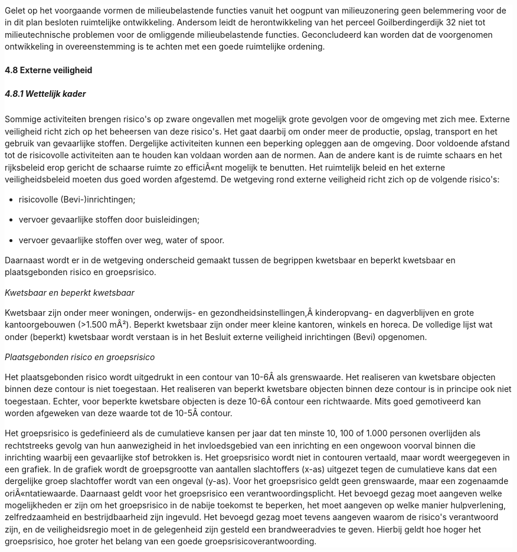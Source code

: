 Gelet op het voorgaande vormen de milieubelastende functies vanuit het oogpunt van milieuzonering geen belemmering voor de in dit plan besloten ruimtelijke ontwikkeling. Andersom leidt de herontwikkeling van het perceel Goilberdingerdijk 32 niet tot milieutechnische problemen voor de omliggende milieubelastende functies. Geconcludeerd kan worden dat de voorgenomen ontwikkeling in overeenstemming is te achten met een goede ruimtelijke ordening.

#### 4\.8 Externe veiligheid

##### 4\.8\.1 Wettelijk kader

Sommige activiteiten brengen risico's op zware ongevallen met mogelijk grote gevolgen voor de omgeving met zich mee. Externe veiligheid richt zich op het beheersen van deze risico's. Het gaat daarbij om onder meer de productie, opslag, transport en het gebruik van gevaarlijke stoffen. Dergelijke activiteiten kunnen een beperking opleggen aan de omgeving. Door voldoende afstand tot de risicovolle activiteiten aan te houden kan voldaan worden aan de normen. Aan de andere kant is de ruimte schaars en het rijksbeleid erop gericht de schaarse ruimte zo efficiÃ«nt mogelijk te benutten. Het ruimtelijk beleid en het externe veiligheidsbeleid moeten dus goed worden afgestemd. De wetgeving rond externe veiligheid richt zich op de volgende risico's:

* risicovolle (Bevi\-)inrichtingen;

* vervoer gevaarlijke stoffen door buisleidingen;

* vervoer gevaarlijke stoffen over weg, water of spoor.

Daarnaast wordt er in de wetgeving onderscheid gemaakt tussen de begrippen kwetsbaar en beperkt kwetsbaar en plaatsgebonden risico en groepsrisico.

*Kwetsbaar en beperkt kwetsbaar*

Kwetsbaar zijn onder meer woningen, onderwijs\- en gezondheidsinstellingen,Â kinderopvang\- en dagverblijven en grote kantoorgebouwen (\>1\.500 mÂ²). Beperkt kwetsbaar zijn onder meer kleine kantoren, winkels en horeca. De volledige lijst wat onder (beperkt) kwetsbaar wordt verstaan is in het Besluit externe veiligheid inrichtingen (Bevi) opgenomen.

*Plaatsgebonden risico en groepsrisico*

Het plaatsgebonden risico wordt uitgedrukt in een contour van 10\-6Â als grenswaarde. Het realiseren van kwetsbare objecten binnen deze contour is niet toegestaan. Het realiseren van beperkt kwetsbare objecten binnen deze contour is in principe ook niet toegestaan. Echter, voor beperkte kwetsbare objecten is deze 10\-6Â contour een richtwaarde. Mits goed gemotiveerd kan worden afgeweken van deze waarde tot de 10\-5Â contour.

Het groepsrisico is gedefinieerd als de cumulatieve kansen per jaar dat ten minste 10, 100 of 1\.000 personen overlijden als rechtstreeks gevolg van hun aanwezigheid in het invloedsgebied van een inrichting en een ongewoon voorval binnen die inrichting waarbij een gevaarlijke stof betrokken is. Het groepsrisico wordt niet in contouren vertaald, maar wordt weergegeven in een grafiek. In de grafiek wordt de groepsgrootte van aantallen slachtoffers (x\-as) uitgezet tegen de cumulatieve kans dat een dergelijke groep slachtoffer wordt van een ongeval (y\-as). Voor het groepsrisico geldt geen grenswaarde, maar een zogenaamde oriÃ«ntatiewaarde. Daarnaast geldt voor het groepsrisico een verantwoordingsplicht. Het bevoegd gezag moet aangeven welke mogelijkheden er zijn om het groepsrisico in de nabije toekomst te beperken, het moet aangeven op welke manier hulpverlening, zelfredzaamheid en bestrijdbaarheid zijn ingevuld. Het bevoegd gezag moet tevens aangeven waarom de risico's verantwoord zijn, en de veiligheidsregio moet in de gelegenheid zijn gesteld een brandweeradvies te geven. Hierbij geldt hoe hoger het groepsrisico, hoe groter het belang van een goede groepsrisicoverantwoording.
